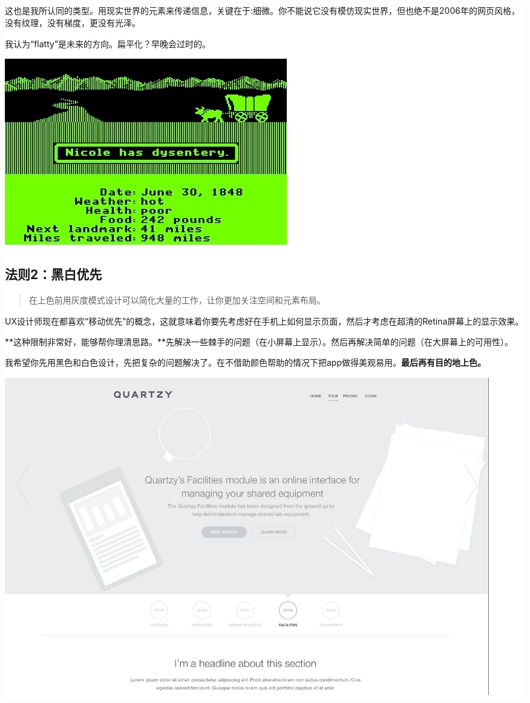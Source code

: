 这也是我所认同的类型。用现实世界的元素来传递信息，关键在于:细微。你不能说它没有模仿现实世界，但也绝不是2006年的网页风格，没有纹理，没有梯度，更没有光泽。

我认为“flatty”是未来的方向。扁平化？早晚会过时的。

![](09.png)

## 法则2：黑白优先

>在上色前用灰度模式设计可以简化大量的工作，让你更加关注空间和元素布局。

UX设计师现在都喜欢“移动优先”的概念，这就意味着你要先考虑好在手机上如何显示页面，然后才考虑在超清的Retina屏幕上的显示效果。

**这种限制非常好，能够帮你理清思路。**先解决一些棘手的问题（在小屏幕上显示）。然后再解决简单的问题（在大屏幕上的可用性）。

我希望你先用黑色和白色设计，先把复杂的问题解决了。在不借助颜色帮助的情况下把app做得美观易用。**最后再有目的地上色。**

![](10.png)
